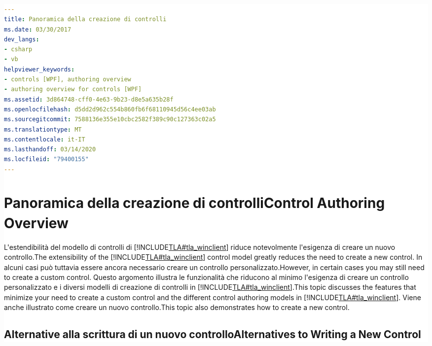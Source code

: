 ```yaml
---
title: Panoramica della creazione di controlli
ms.date: 03/30/2017
dev_langs:
- csharp
- vb
helpviewer_keywords:
- controls [WPF], authoring overview
- authoring overview for controls [WPF]
ms.assetid: 3d864748-cff0-4e63-9b23-d8e5a635b28f
ms.openlocfilehash: d5dd2d962c554b860fb6f68110945d56c4ee03ab
ms.sourcegitcommit: 7588136e355e10cbc2582f389c90c127363c02a5
ms.translationtype: MT
ms.contentlocale: it-IT
ms.lasthandoff: 03/14/2020
ms.locfileid: "79400155"
---
```

# <a name="control-authoring-overview"></a><span data-ttu-id="6ceac-102">Panoramica della creazione di controlli</span><span class="sxs-lookup"><span data-stu-id="6ceac-102">Control Authoring Overview</span></span>

<span data-ttu-id="6ceac-103">L'estendibilità del modello di controlli di [!INCLUDE[TLA#tla_winclient](../../../../includes/tlasharptla-winclient-md.md)] riduce notevolmente l'esigenza di creare un nuovo controllo.</span><span class="sxs-lookup"><span data-stu-id="6ceac-103">The extensibility of the [!INCLUDE[TLA#tla_winclient](../../../../includes/tlasharptla-winclient-md.md)] control model greatly reduces the need to create a new control.</span></span> <span data-ttu-id="6ceac-104">In alcuni casi può tuttavia essere ancora necessario creare un controllo personalizzato.</span><span class="sxs-lookup"><span data-stu-id="6ceac-104">However, in certain cases you may still need to create a custom control.</span></span> <span data-ttu-id="6ceac-105">Questo argomento illustra le funzionalità che riducono al minimo l'esigenza di creare un controllo personalizzato e i diversi modelli di creazione di controlli in [!INCLUDE[TLA#tla_winclient](../../../../includes/tlasharptla-winclient-md.md)].</span><span class="sxs-lookup"><span data-stu-id="6ceac-105">This topic discusses the features that minimize your need to create a custom control and the different control authoring models in [!INCLUDE[TLA#tla_winclient](../../../../includes/tlasharptla-winclient-md.md)].</span></span> <span data-ttu-id="6ceac-106">Viene anche illustrato come creare un nuovo controllo.</span><span class="sxs-lookup"><span data-stu-id="6ceac-106">This topic also demonstrates how to create a new control.</span></span>

<a name="when_to_write_a_new_control"></a>

## <a name="alternatives-to-writing-a-new-control"></a><span data-ttu-id="6ceac-107">Alternative alla scrittura di un nuovo controllo</span><span class="sxs-lookup"><span data-stu-id="6ceac-107">Alternatives to Writing a New Control</span></span>

